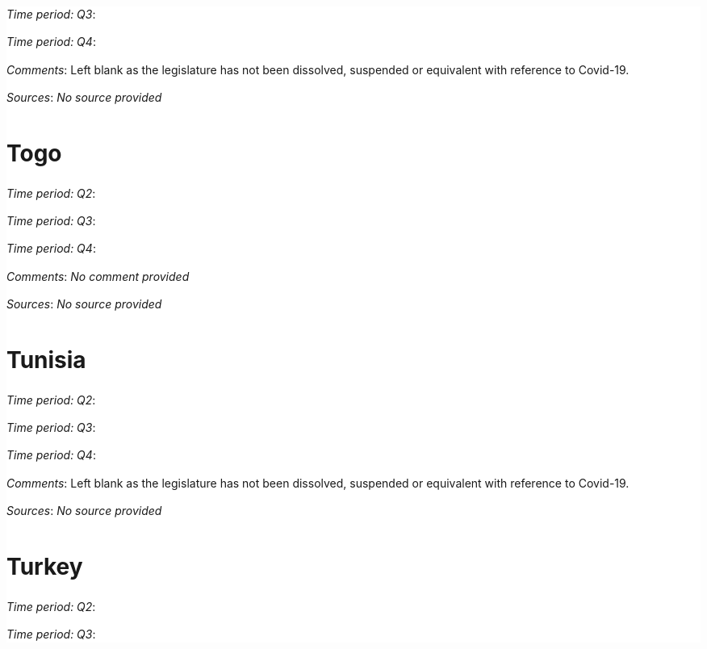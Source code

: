  
*Time period: Q3*: 

 
*Time period: Q4*: 

 

*Comments*:
 Left blank as the legislature has not been dissolved, suspended or equivalent with reference to Covid-19. 

*Sources*:
*No source provided*



# Togo 
*Time period: Q2*: 

 
*Time period: Q3*: 

 
*Time period: Q4*: 

 

*Comments*:
*No comment provided* 

*Sources*:
*No source provided*



# Tunisia 
*Time period: Q2*: 

 
*Time period: Q3*: 

 
*Time period: Q4*: 

 

*Comments*:
 Left blank as the legislature has not been dissolved, suspended or equivalent with reference to Covid-19. 

*Sources*:
*No source provided*



# Turkey 
*Time period: Q2*: 

 
*Time period: Q3*: 
